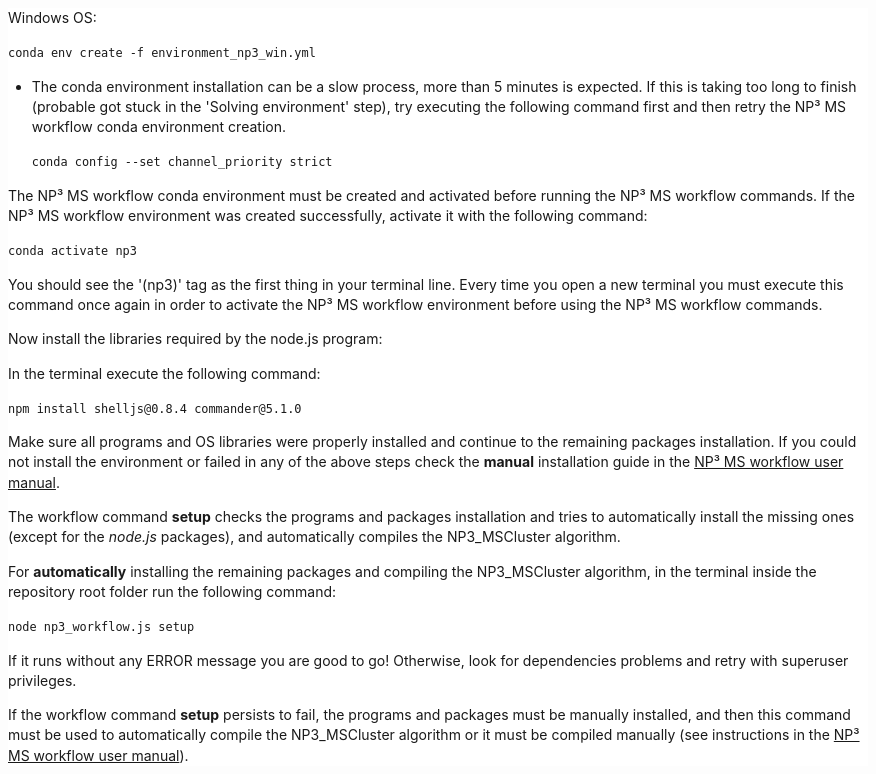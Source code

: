 Windows OS: 

```  
conda env create -f environment_np3_win.yml 
``` 

  - The conda environment installation can be a slow process, more than 5 minutes is expected. If this is taking too long to finish (probable got stuck in the 'Solving environment' step), try executing the following command first and then retry the NP³ MS workflow conda environment creation.
  
    ```
    conda config --set channel_priority strict
    ```

The NP³ MS workflow conda environment must be created and activated before running the NP³ MS workflow commands. If the NP³ MS workflow environment was created successfully, activate it with the following command: 

```  
conda activate np3 
```   

You should see the '(np3)' tag as the first thing in your terminal line. Every time you open a new terminal you must execute this command once again in order to activate the NP³ MS workflow environment before using the NP³ MS workflow commands. 

Now install the libraries required by the node.js program: 

In the terminal execute the following command: 

``` 
npm install shelljs@0.8.4 commander@5.1.0 
```   

Make sure all programs and OS libraries were properly installed and continue to the remaining packages installation. If you could not install the environment or failed in any of the above steps check the **manual** installation guide in the [NP³ MS workflow user manual](docs/Manual_NP3_workflow.pdf). 
  

The workflow command **setup** checks the programs and packages installation and tries to automatically install the missing ones (except for the *node.js* packages), and automatically compiles the NP3_MSCluster algorithm.  
  

For **automatically** installing the remaining packages and compiling the NP3_MSCluster algorithm, in the terminal inside the repository root folder run the following command: 

  
```  
node np3_workflow.js setup 
``` 

If it runs without any ERROR message you are good to go! Otherwise, look for dependencies problems and retry with superuser privileges. 
  
If the workflow command **setup** persists to fail, the programs and packages must be manually installed, and then this command must be used to automatically compile the NP3_MSCluster algorithm or it must be compiled manually (see instructions in the [NP³ MS workflow user manual](docs/Manual_NP3_workflow.pdf)). 
